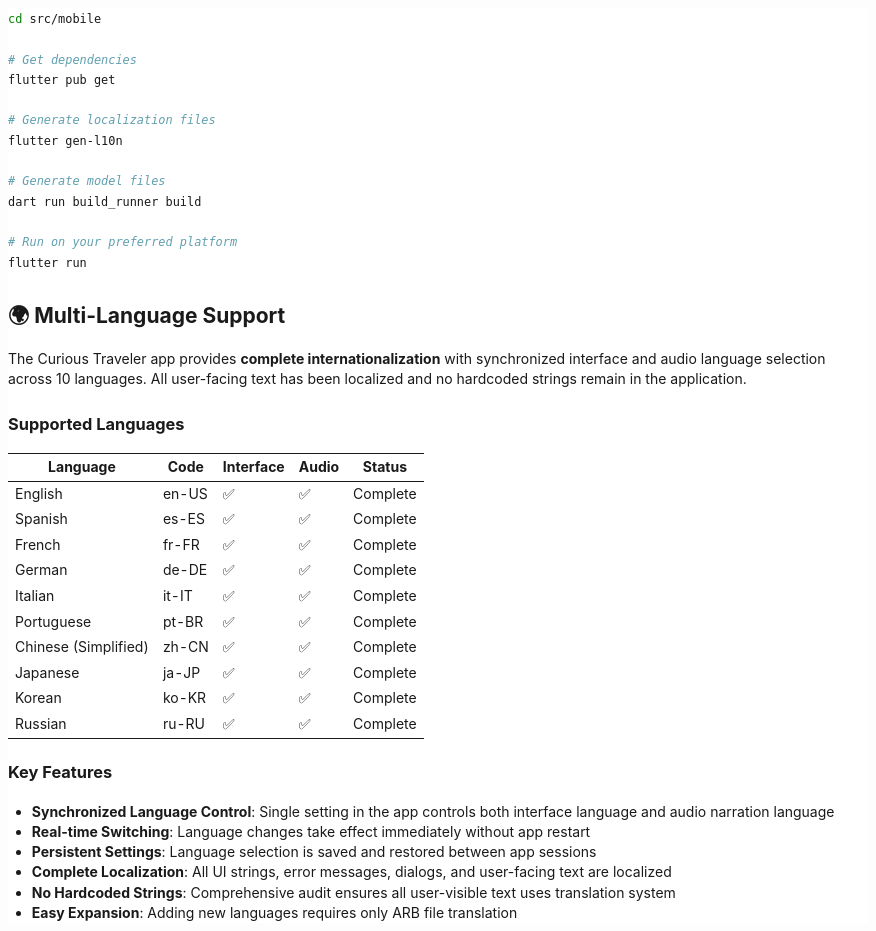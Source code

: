 ```bash
cd src/mobile

# Get dependencies
flutter pub get

# Generate localization files
flutter gen-l10n

# Generate model files
dart run build_runner build

# Run on your preferred platform
flutter run
```

## 🌍 Multi-Language Support

The Curious Traveler app provides **complete internationalization** with synchronized interface and audio language selection across 10 languages. All user-facing text has been localized and no hardcoded strings remain in the application.

### Supported Languages

| Language | Code | Interface | Audio | Status |
|----------|------|-----------|-------|---------|
| English | en-US | ✅ | ✅ | Complete |
| Spanish | es-ES | ✅ | ✅ | Complete |
| French | fr-FR | ✅ | ✅ | Complete |
| German | de-DE | ✅ | ✅ | Complete |
| Italian | it-IT | ✅ | ✅ | Complete |
| Portuguese | pt-BR | ✅ | ✅ | Complete |
| Chinese (Simplified) | zh-CN | ✅ | ✅ | Complete |
| Japanese | ja-JP | ✅ | ✅ | Complete |
| Korean | ko-KR | ✅ | ✅ | Complete |
| Russian | ru-RU | ✅ | ✅ | Complete |

### Key Features

- **Synchronized Language Control**: Single setting in the app controls both interface language and audio narration language
- **Real-time Switching**: Language changes take effect immediately without app restart
- **Persistent Settings**: Language selection is saved and restored between app sessions
- **Complete Localization**: All UI strings, error messages, dialogs, and user-facing text are localized
- **No Hardcoded Strings**: Comprehensive audit ensures all user-visible text uses translation system
- **Easy Expansion**: Adding new languages requires only ARB file translation
